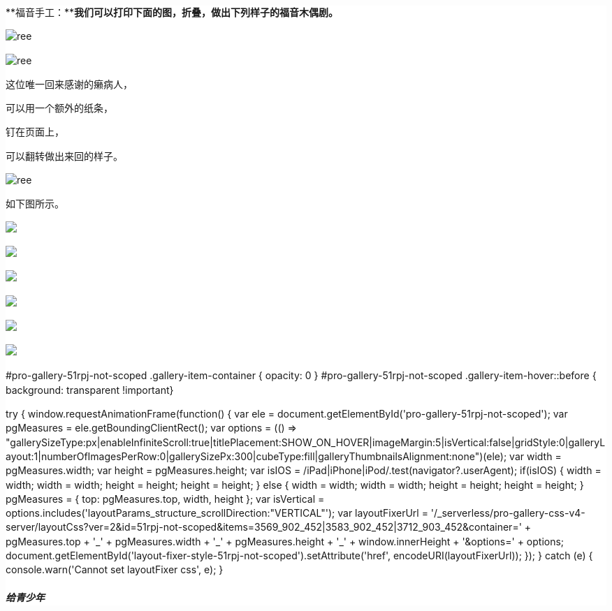   

**福音手工：****我们可以打印下面的图，折叠，做出下列样子的福音木偶剧。**

  

  

![ree](https://static.wixstatic.com/media/55472c_28d91d0b52e04305b688b27e665b0b2b~mv2.png)

  

![ree](https://static.wixstatic.com/media/55472c_a0638cecb3414125903e858429db21d9~mv2.png)

这位唯一回来感谢的癞病人，

可以用一个额外的纸条，

钉在页面上，

可以翻转做出来回的样子。

![ree](https://static.wixstatic.com/media/55472c_261b5478c49c47dc8812da3adbde32cb~mv2.png)

如下图所示。

![](https://static.wixstatic.com/media/55472c_1631c5bf093f40b889e427cdd9a223be~mv2.jpeg/v1/fill/w_499,h_250,al_c,q_30,blur_30/55472c_1631c5bf093f40b889e427cdd9a223be~mv2.jpeg)

![](https://static.wixstatic.com/media/55472c_1631c5bf093f40b889e427cdd9a223be~mv2.jpeg/v1/fill/w_487,h_244,fp_0.50_0.50,q_90/55472c_1631c5bf093f40b889e427cdd9a223be~mv2.jpeg)

![](https://static.wixstatic.com/media/55472c_757c7add1ed443ac859c5cb8b7315739~mv2.jpeg/v1/fill/w_499,h_250,al_c,q_30,blur_30/55472c_757c7add1ed443ac859c5cb8b7315739~mv2.jpeg)

![](https://static.wixstatic.com/media/55472c_757c7add1ed443ac859c5cb8b7315739~mv2.jpeg/v1/fill/w_488,h_244,fp_0.50_0.50,q_90/55472c_757c7add1ed443ac859c5cb8b7315739~mv2.jpeg)

![](https://static.wixstatic.com/media/55472c_93506fa675fb46baaeab206e8feb18e2~mv2.jpeg/v1/fill/w_499,h_250,al_c,q_30,blur_30/55472c_93506fa675fb46baaeab206e8feb18e2~mv2.jpeg)

![](https://static.wixstatic.com/media/55472c_93506fa675fb46baaeab206e8feb18e2~mv2.jpeg/v1/fill/w_599,h_300,fp_0.50_0.50,q_90/55472c_93506fa675fb46baaeab206e8feb18e2~mv2.jpeg)

#pro-gallery-51rpj-not-scoped .gallery-item-container { opacity: 0 } #pro-gallery-51rpj-not-scoped .gallery-item-hover::before { background: transparent !important}

try { window.requestAnimationFrame(function() { var ele = document.getElementById('pro-gallery-51rpj-not-scoped'); var pgMeasures = ele.getBoundingClientRect(); var options = (() => "gallerySizeType:px|enableInfiniteScroll:true|titlePlacement:SHOW\_ON\_HOVER|imageMargin:5|isVertical:false|gridStyle:0|galleryLayout:1|numberOfImagesPerRow:0|gallerySizePx:300|cubeType:fill|galleryThumbnailsAlignment:none")(ele); var width = pgMeasures.width; var height = pgMeasures.height; var isIOS = /iPad|iPhone|iPod/.test(navigator?.userAgent); if(isIOS) { width = width; width = width; height = height; height = height; } else { width = width; width = width; height = height; height = height; } pgMeasures = { top: pgMeasures.top, width, height }; var isVertical = options.includes('layoutParams\_structure\_scrollDirection:"VERTICAL"'); var layoutFixerUrl = '/\_serverless/pro-gallery-css-v4-server/layoutCss?ver=2&id=51rpj-not-scoped&items=3569\_902\_452|3583\_902\_452|3712\_903\_452&container=' + pgMeasures.top + '\_' + pgMeasures.width + '\_' + pgMeasures.height + '\_' + window.innerHeight + '&options=' + options; document.getElementById('layout-fixer-style-51rpj-not-scoped').setAttribute('href', encodeURI(layoutFixerUrl)); }); } catch (e) { console.warn('Cannot set layoutFixer css', e); }

  

###### **给青少年**
